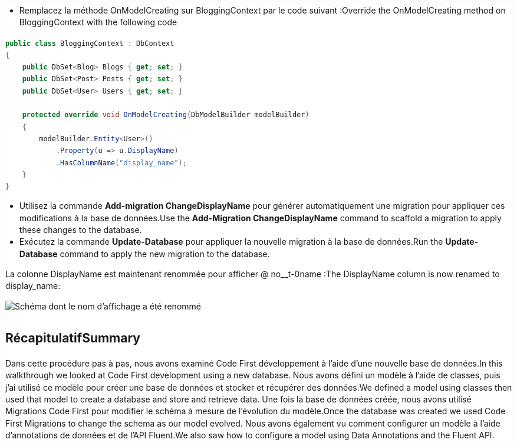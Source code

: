 -   <span data-ttu-id="4d51b-230">Remplacez la méthode OnModelCreating sur BloggingContext par le code suivant :</span><span class="sxs-lookup"><span data-stu-id="4d51b-230">Override the OnModelCreating method on BloggingContext with the following code</span></span>

``` csharp
public class BloggingContext : DbContext
{
    public DbSet<Blog> Blogs { get; set; }
    public DbSet<Post> Posts { get; set; }
    public DbSet<User> Users { get; set; }

    protected override void OnModelCreating(DbModelBuilder modelBuilder)
    {
        modelBuilder.Entity<User>()
            .Property(u => u.DisplayName)
            .HasColumnName("display_name");
    }
}
```

-   <span data-ttu-id="4d51b-231">Utilisez la commande **Add-migration ChangeDisplayName** pour générer automatiquement une migration pour appliquer ces modifications à la base de données.</span><span class="sxs-lookup"><span data-stu-id="4d51b-231">Use the **Add-Migration ChangeDisplayName** command to scaffold a migration to apply these changes to the database.</span></span>
-   <span data-ttu-id="4d51b-232">Exécutez la commande **Update-Database** pour appliquer la nouvelle migration à la base de données.</span><span class="sxs-lookup"><span data-stu-id="4d51b-232">Run the **Update-Database** command to apply the new migration to the database.</span></span>

<span data-ttu-id="4d51b-233">La colonne DisplayName est maintenant renommée pour afficher @ no__t-0name :</span><span class="sxs-lookup"><span data-stu-id="4d51b-233">The DisplayName column is now renamed to display\_name:</span></span>

![Schéma dont le nom d’affichage a été renommé](~/ef6/media/schemawithdisplaynamerenamed.png)

## <a name="summary"></a><span data-ttu-id="4d51b-235">Récapitulatif</span><span class="sxs-lookup"><span data-stu-id="4d51b-235">Summary</span></span>

<span data-ttu-id="4d51b-236">Dans cette procédure pas à pas, nous avons examiné Code First développement à l’aide d’une nouvelle base de données.</span><span class="sxs-lookup"><span data-stu-id="4d51b-236">In this walkthrough we looked at Code First development using a new database.</span></span> <span data-ttu-id="4d51b-237">Nous avons défini un modèle à l’aide de classes, puis j’ai utilisé ce modèle pour créer une base de données et stocker et récupérer des données.</span><span class="sxs-lookup"><span data-stu-id="4d51b-237">We defined a model using classes then used that model to create a database and store and retrieve data.</span></span> <span data-ttu-id="4d51b-238">Une fois la base de données créée, nous avons utilisé Migrations Code First pour modifier le schéma à mesure de l’évolution du modèle.</span><span class="sxs-lookup"><span data-stu-id="4d51b-238">Once the database was created we used Code First Migrations to change the schema as our model evolved.</span></span> <span data-ttu-id="4d51b-239">Nous avons également vu comment configurer un modèle à l’aide d’annotations de données et de l’API Fluent.</span><span class="sxs-lookup"><span data-stu-id="4d51b-239">We also saw how to configure a model using Data Annotations and the Fluent API.</span></span>
